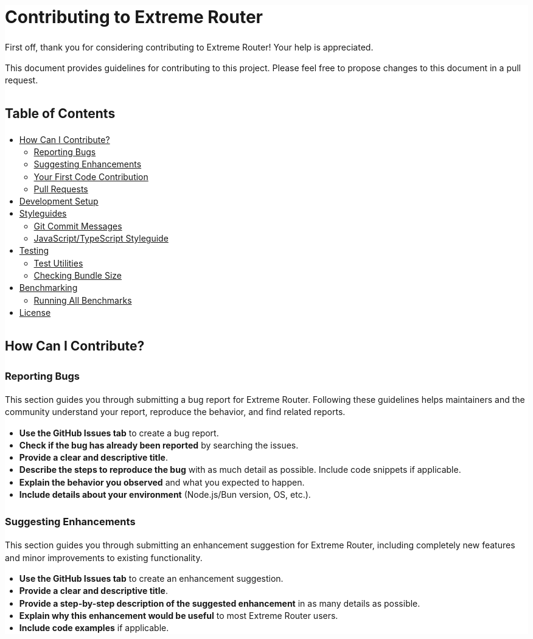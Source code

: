 # Contributing to Extreme Router

First off, thank you for considering contributing to Extreme Router! Your help is appreciated.

This document provides guidelines for contributing to this project. Please feel free to propose changes to this document in a pull request.

## Table of Contents

- [How Can I Contribute?](#how-can-i-contribute)
  - [Reporting Bugs](#reporting-bugs)
  - [Suggesting Enhancements](#suggesting-enhancements)
  - [Your First Code Contribution](#your-first-code-contribution)
  - [Pull Requests](#pull-requests)
- [Development Setup](#development-setup)
- [Styleguides](#styleguides)
  - [Git Commit Messages](#git-commit-messages)
  - [JavaScript/TypeScript Styleguide](#javascripttypescript-styleguide)
- [Testing](#testing)
  - [Test Utilities](#test-utilities-teststest-utilts)
  - [Checking Bundle Size](#checking-bundle-size)
- [Benchmarking](#benchmarking)
  - [Running All Benchmarks](#running-all-benchmarks)
- [License](#license)

## How Can I Contribute?

### Reporting Bugs

This section guides you through submitting a bug report for Extreme Router. Following these guidelines helps maintainers and the community understand your report, reproduce the behavior, and find related reports.

- **Use the GitHub Issues tab** to create a bug report.
- **Check if the bug has already been reported** by searching the issues.
- **Provide a clear and descriptive title**.
- **Describe the steps to reproduce the bug** with as much detail as possible. Include code snippets if applicable.
- **Explain the behavior you observed** and what you expected to happen.
- **Include details about your environment** (Node.js/Bun version, OS, etc.).

### Suggesting Enhancements

This section guides you through submitting an enhancement suggestion for Extreme Router, including completely new features and minor improvements to existing functionality.

- **Use the GitHub Issues tab** to create an enhancement suggestion.
- **Provide a clear and descriptive title**.
- **Provide a step-by-step description of the suggested enhancement** in as many details as possible.
- **Explain why this enhancement would be useful** to most Extreme Router users.
- **Include code examples** if applicable.
